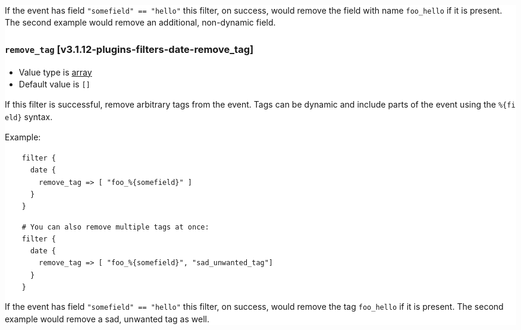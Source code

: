 If the event has field `"somefield" == "hello"` this filter, on success, would remove the field with name `foo_hello` if it is present. The second example would remove an additional, non-dynamic field.

### `remove_tag` [v3.1.12-plugins-filters-date-remove_tag]

* Value type is [array](/lsr/value-types.md#array)
* Default value is `[]`

If this filter is successful, remove arbitrary tags from the event. Tags can be dynamic and include parts of the event using the `%{field}` syntax.

Example:

```
    filter {
      date {
        remove_tag => [ "foo_%{somefield}" ]
      }
    }
```

```
    # You can also remove multiple tags at once:
    filter {
      date {
        remove_tag => [ "foo_%{somefield}", "sad_unwanted_tag"]
      }
    }
```

If the event has field `"somefield" == "hello"` this filter, on success, would remove the tag `foo_hello` if it is present. The second example would remove a sad, unwanted tag as well.
